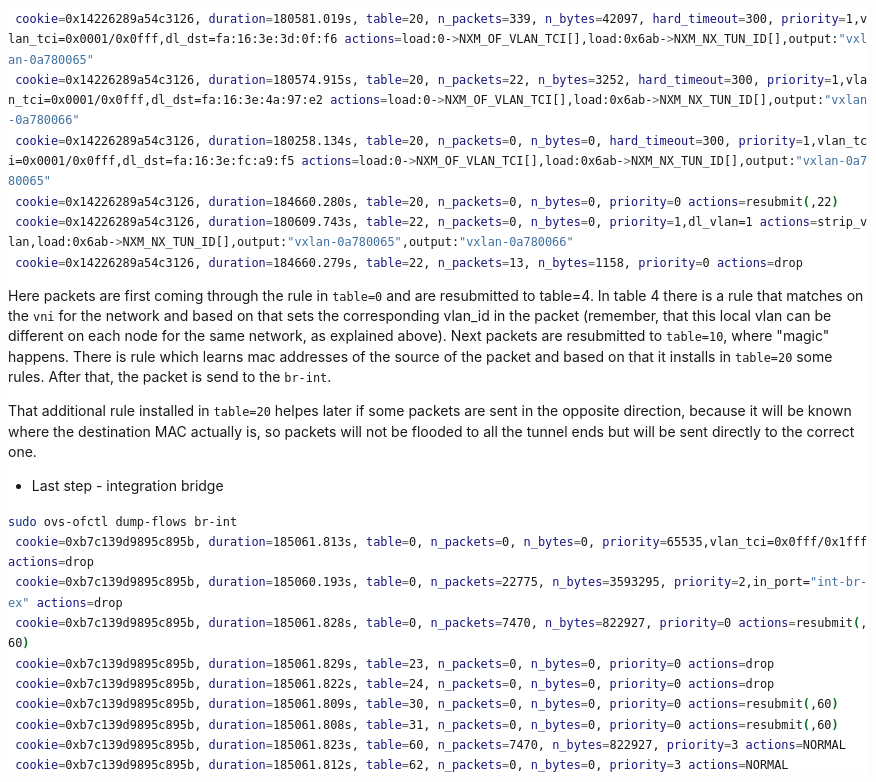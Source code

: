 ```bash {lineos=table,hl_lines=[3,9,12]}
 cookie=0x14226289a54c3126, duration=180581.019s, table=20, n_packets=339, n_bytes=42097, hard_timeout=300, priority=1,vlan_tci=0x0001/0x0fff,dl_dst=fa:16:3e:3d:0f:f6 actions=load:0->NXM_OF_VLAN_TCI[],load:0x6ab->NXM_NX_TUN_ID[],output:"vxlan-0a780065"
 cookie=0x14226289a54c3126, duration=180574.915s, table=20, n_packets=22, n_bytes=3252, hard_timeout=300, priority=1,vlan_tci=0x0001/0x0fff,dl_dst=fa:16:3e:4a:97:e2 actions=load:0->NXM_OF_VLAN_TCI[],load:0x6ab->NXM_NX_TUN_ID[],output:"vxlan-0a780066"
 cookie=0x14226289a54c3126, duration=180258.134s, table=20, n_packets=0, n_bytes=0, hard_timeout=300, priority=1,vlan_tci=0x0001/0x0fff,dl_dst=fa:16:3e:fc:a9:f5 actions=load:0->NXM_OF_VLAN_TCI[],load:0x6ab->NXM_NX_TUN_ID[],output:"vxlan-0a780065"
 cookie=0x14226289a54c3126, duration=184660.280s, table=20, n_packets=0, n_bytes=0, priority=0 actions=resubmit(,22)
 cookie=0x14226289a54c3126, duration=180609.743s, table=22, n_packets=0, n_bytes=0, priority=1,dl_vlan=1 actions=strip_vlan,load:0x6ab->NXM_NX_TUN_ID[],output:"vxlan-0a780065",output:"vxlan-0a780066"
 cookie=0x14226289a54c3126, duration=184660.279s, table=22, n_packets=13, n_bytes=1158, priority=0 actions=drop
```

Here packets are first coming through the rule in `table=0` and are resubmitted
to table=4. In table 4 there is a rule that matches on the `vni` for the network
and based on that sets the corresponding vlan_id in the packet (remember, that
this local vlan can be different on each node for the same network, as explained
above). Next packets are resubmitted to `table=10`, where "magic" happens. There
is rule which learns mac addresses of the source of the packet and based on that
it installs in `table=20` some rules. After that, the packet is send to the
`br-int`.

That additional rule installed in `table=20` helpes later if some packets are
sent in the opposite direction, because it will be known where the destination MAC
actually is, so packets will not be flooded to all the tunnel ends but will be
sent directly to the correct one.

* Last step - integration bridge

```bash {lineos=table,hl_lines=[4,9]}
sudo ovs-ofctl dump-flows br-int
 cookie=0xb7c139d9895c895b, duration=185061.813s, table=0, n_packets=0, n_bytes=0, priority=65535,vlan_tci=0x0fff/0x1fff actions=drop
 cookie=0xb7c139d9895c895b, duration=185060.193s, table=0, n_packets=22775, n_bytes=3593295, priority=2,in_port="int-br-ex" actions=drop
 cookie=0xb7c139d9895c895b, duration=185061.828s, table=0, n_packets=7470, n_bytes=822927, priority=0 actions=resubmit(,60)
 cookie=0xb7c139d9895c895b, duration=185061.829s, table=23, n_packets=0, n_bytes=0, priority=0 actions=drop
 cookie=0xb7c139d9895c895b, duration=185061.822s, table=24, n_packets=0, n_bytes=0, priority=0 actions=drop
 cookie=0xb7c139d9895c895b, duration=185061.809s, table=30, n_packets=0, n_bytes=0, priority=0 actions=resubmit(,60)
 cookie=0xb7c139d9895c895b, duration=185061.808s, table=31, n_packets=0, n_bytes=0, priority=0 actions=resubmit(,60)
 cookie=0xb7c139d9895c895b, duration=185061.823s, table=60, n_packets=7470, n_bytes=822927, priority=3 actions=NORMAL
 cookie=0xb7c139d9895c895b, duration=185061.812s, table=62, n_packets=0, n_bytes=0, priority=3 actions=NORMAL
```
